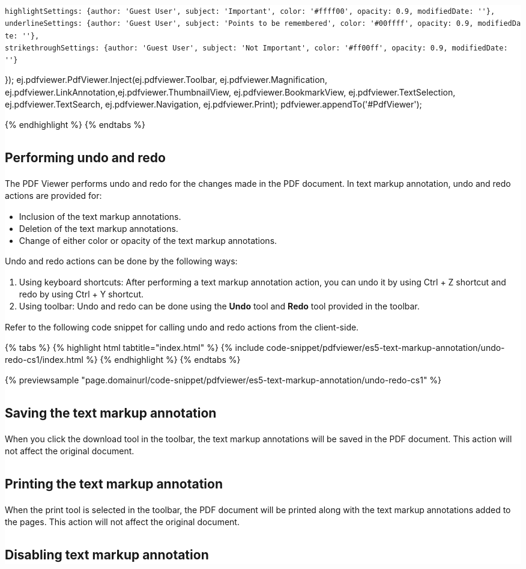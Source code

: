     highlightSettings: {author: 'Guest User', subject: 'Important', color: '#ffff00', opacity: 0.9, modifiedDate: ''},
    underlineSettings: {author: 'Guest User', subject: 'Points to be remembered', color: '#00ffff', opacity: 0.9, modifiedDate: ''},
    strikethroughSettings: {author: 'Guest User', subject: 'Not Important', color: '#ff00ff', opacity: 0.9, modifiedDate: ''}
});
ej.pdfviewer.PdfViewer.Inject(ej.pdfviewer.Toolbar, ej.pdfviewer.Magnification, ej.pdfviewer.LinkAnnotation,ej.pdfviewer.ThumbnailView, ej.pdfviewer.BookmarkView, ej.pdfviewer.TextSelection, ej.pdfviewer.TextSearch, ej.pdfviewer.Navigation, ej.pdfviewer.Print);
pdfviewer.appendTo('#PdfViewer');

{% endhighlight %}
{% endtabs %}

## Performing undo and redo

The PDF Viewer performs undo and redo for the changes made in the PDF document. In text markup annotation, undo and redo actions are provided for:

* Inclusion of the text markup annotations.
* Deletion of the text markup annotations.
* Change of either color or opacity of the text markup annotations.

Undo and redo actions can be done by the following ways:

1. Using keyboard shortcuts:
    After performing a text markup annotation action, you can undo it by using Ctrl + Z shortcut and redo by using Ctrl + Y shortcut.
2. Using toolbar:
    Undo and redo can be done using the **Undo** tool and **Redo** tool provided in the toolbar.

Refer to the following code snippet for calling undo and redo actions from the client-side.

{% tabs %}
{% highlight html tabtitle="index.html" %}
{% include code-snippet/pdfviewer/es5-text-markup-annotation/undo-redo-cs1/index.html %}
{% endhighlight %}
{% endtabs %}

{% previewsample "page.domainurl/code-snippet/pdfviewer/es5-text-markup-annotation/undo-redo-cs1" %}

## Saving the text markup annotation

When you click the download tool in the toolbar, the text markup annotations will be saved in the PDF document. This action will not affect the original document.

## Printing the text markup annotation

When the print tool is selected in the toolbar, the PDF document will be printed along with the text markup annotations added to the pages. This action will not affect the original document.

## Disabling text markup annotation
